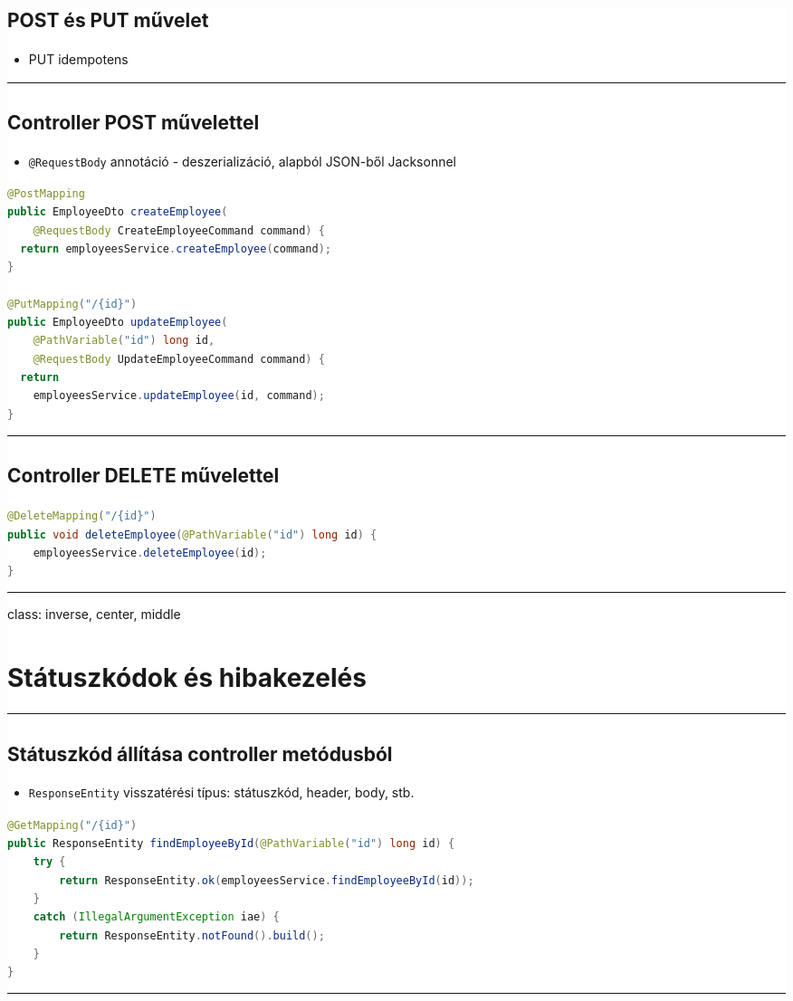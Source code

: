 ## POST és PUT művelet

* PUT idempotens

---

## Controller POST művelettel

* `@RequestBody` annotáció - deszerializáció, alapból JSON-ből Jacksonnel

```java
@PostMapping
public EmployeeDto createEmployee(
    @RequestBody CreateEmployeeCommand command) {
  return employeesService.createEmployee(command);
}

@PutMapping("/{id}")
public EmployeeDto updateEmployee(
    @PathVariable("id") long id,
    @RequestBody UpdateEmployeeCommand command) {
  return
    employeesService.updateEmployee(id, command);
}
```

---

## Controller DELETE művelettel

```java
@DeleteMapping("/{id}")
public void deleteEmployee(@PathVariable("id") long id) {
    employeesService.deleteEmployee(id);
}
```

---

class: inverse, center, middle

# Státuszkódok és hibakezelés

---

## Státuszkód állítása controller metódusból

* `ResponseEntity` visszatérési típus: státuszkód, header, body, stb.

```java
@GetMapping("/{id}")
public ResponseEntity findEmployeeById(@PathVariable("id") long id) {
    try {
        return ResponseEntity.ok(employeesService.findEmployeeById(id));
    }
    catch (IllegalArgumentException iae) {
        return ResponseEntity.notFound().build();
    }
}
```

---